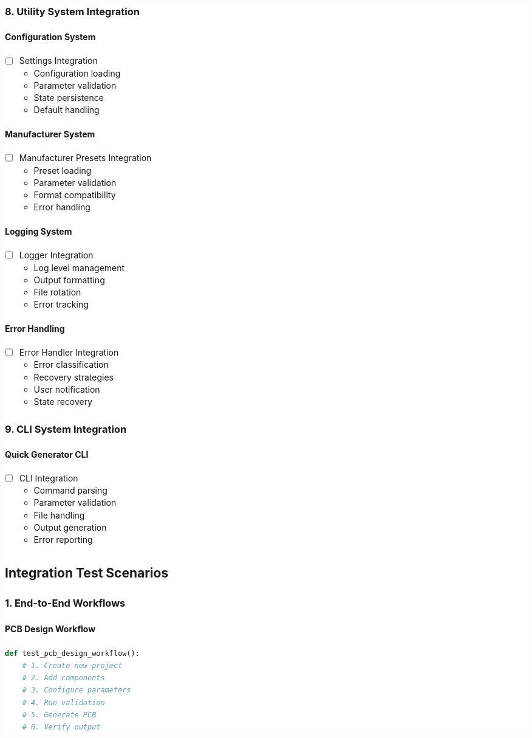 ### 8. Utility System Integration

#### Configuration System
- [ ] Settings Integration
  - Configuration loading
  - Parameter validation
  - State persistence
  - Default handling

#### Manufacturer System
- [ ] Manufacturer Presets Integration
  - Preset loading
  - Parameter validation
  - Format compatibility
  - Error handling

#### Logging System
- [ ] Logger Integration
  - Log level management
  - Output formatting
  - File rotation
  - Error tracking

#### Error Handling
- [ ] Error Handler Integration
  - Error classification
  - Recovery strategies
  - User notification
  - State recovery

### 9. CLI System Integration

#### Quick Generator CLI
- [ ] CLI Integration
  - Command parsing
  - Parameter validation
  - File handling
  - Output generation
  - Error reporting

## Integration Test Scenarios

### 1. End-to-End Workflows

#### PCB Design Workflow
```python
def test_pcb_design_workflow():
    # 1. Create new project
    # 2. Add components
    # 3. Configure parameters
    # 4. Run validation
    # 5. Generate PCB
    # 6. Verify output
```
